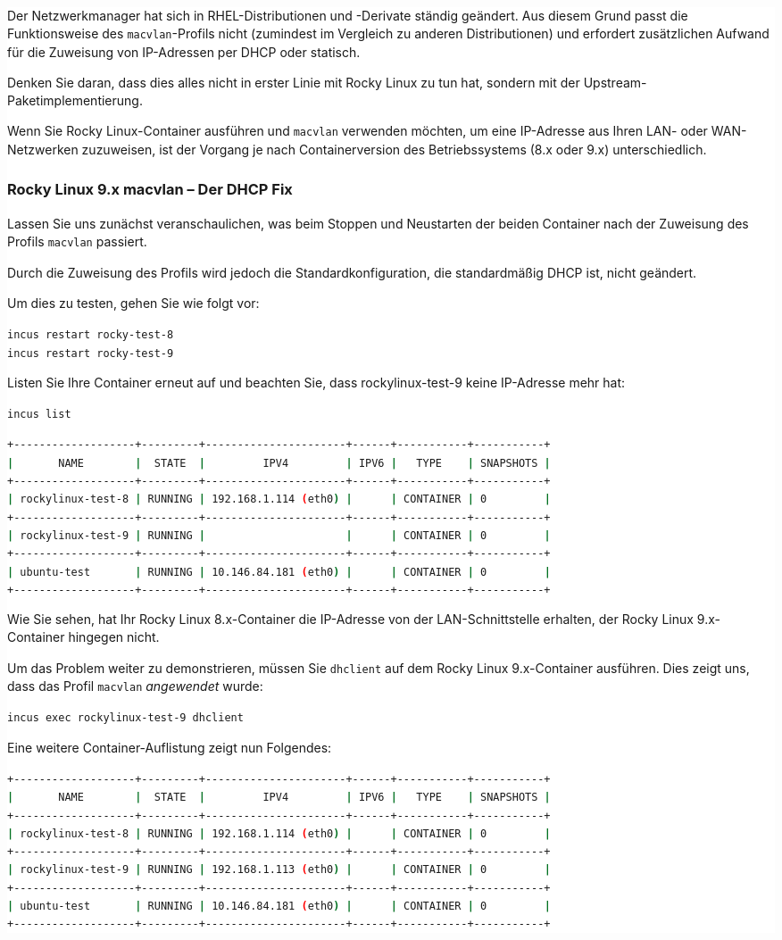 Der Netzwerkmanager hat sich in RHEL-Distributionen und -Derivate ständig geändert. Aus diesem Grund passt die Funktionsweise des `macvlan`-Profils nicht (zumindest im Vergleich zu anderen Distributionen) und erfordert zusätzlichen Aufwand für die Zuweisung von IP-Adressen per DHCP oder statisch.

Denken Sie daran, dass dies alles nicht in erster Linie mit Rocky Linux zu tun hat, sondern mit der Upstream-Paketimplementierung.

Wenn Sie Rocky Linux-Container ausführen und `macvlan` verwenden möchten, um eine IP-Adresse aus Ihren LAN- oder WAN-Netzwerken zuzuweisen, ist der Vorgang je nach Containerversion des Betriebssystems (8.x oder 9.x) unterschiedlich.

### Rocky Linux 9.x macvlan – Der DHCP Fix

Lassen Sie uns zunächst veranschaulichen, was beim Stoppen und Neustarten der beiden Container nach der Zuweisung des Profils `macvlan` passiert.

Durch die Zuweisung des Profils wird jedoch die Standardkonfiguration, die standardmäßig DHCP ist, nicht geändert.

Um dies zu testen, gehen Sie wie folgt vor:

```bash
incus restart rocky-test-8
incus restart rocky-test-9
```

Listen Sie Ihre Container erneut auf und beachten Sie, dass rockylinux-test-9 keine IP-Adresse mehr hat:

```bash
incus list
```

```bash
+-------------------+---------+----------------------+------+-----------+-----------+
|       NAME        |  STATE  |         IPV4         | IPV6 |   TYPE    | SNAPSHOTS |
+-------------------+---------+----------------------+------+-----------+-----------+
| rockylinux-test-8 | RUNNING | 192.168.1.114 (eth0) |      | CONTAINER | 0         |
+-------------------+---------+----------------------+------+-----------+-----------+
| rockylinux-test-9 | RUNNING |                      |      | CONTAINER | 0         |
+-------------------+---------+----------------------+------+-----------+-----------+
| ubuntu-test       | RUNNING | 10.146.84.181 (eth0) |      | CONTAINER | 0         |
+-------------------+---------+----------------------+------+-----------+-----------+
```

Wie Sie sehen, hat Ihr Rocky Linux 8.x-Container die IP-Adresse von der LAN-Schnittstelle erhalten, der Rocky Linux 9.x-Container hingegen nicht.

Um das Problem weiter zu demonstrieren, müssen Sie `dhclient` auf dem Rocky Linux 9.x-Container ausführen. Dies zeigt uns, dass das Profil `macvlan` _angewendet_ wurde:

```bash
incus exec rockylinux-test-9 dhclient
```

Eine weitere Container-Auflistung zeigt nun Folgendes:

```bash
+-------------------+---------+----------------------+------+-----------+-----------+
|       NAME        |  STATE  |         IPV4         | IPV6 |   TYPE    | SNAPSHOTS |
+-------------------+---------+----------------------+------+-----------+-----------+
| rockylinux-test-8 | RUNNING | 192.168.1.114 (eth0) |      | CONTAINER | 0         |
+-------------------+---------+----------------------+------+-----------+-----------+
| rockylinux-test-9 | RUNNING | 192.168.1.113 (eth0) |      | CONTAINER | 0         |
+-------------------+---------+----------------------+------+-----------+-----------+
| ubuntu-test       | RUNNING | 10.146.84.181 (eth0) |      | CONTAINER | 0         |
+-------------------+---------+----------------------+------+-----------+-----------+
```
